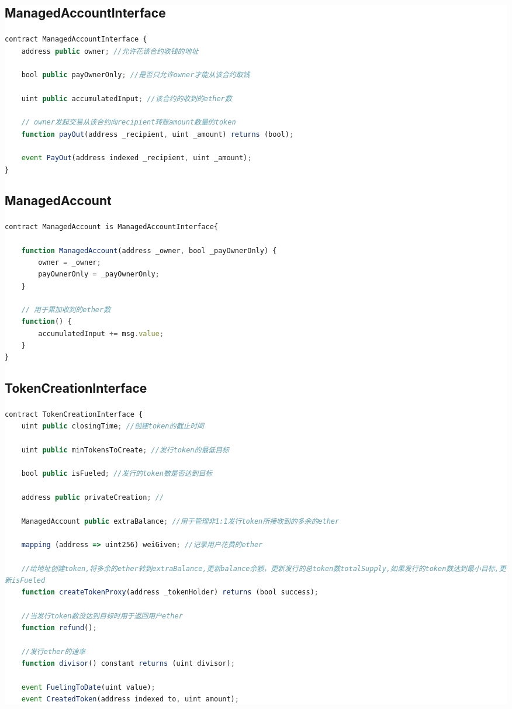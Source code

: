 ## ManagedAccountInterface

```js
contract ManagedAccountInterface {
    address public owner; //允许花该合约收钱的地址

    bool public payOwnerOnly; //是否只允许owner才能从该合约取钱

    uint public accumulatedInput; //该合约的收到的ether数

    // owner发起交易从该合约向recipient转账amount数量的token
    function payOut(address _recipient, uint _amount) returns (bool);

    event PayOut(address indexed _recipient, uint _amount);
}

```

## ManagedAccount

```js
contract ManagedAccount is ManagedAccountInterface{

    function ManagedAccount(address _owner, bool _payOwnerOnly) {
        owner = _owner;
        payOwnerOnly = _payOwnerOnly;
    }

    // 用于累加收到的ether数
    function() {
        accumulatedInput += msg.value;
    }
}
```

## TokenCreationInterface

```js
contract TokenCreationInterface {
    uint public closingTime; //创建token的截止时间

    uint public minTokensToCreate; //发行token的最低目标
    
    bool public isFueled; //发行的token数是否达到目标

    address public privateCreation; //

    ManagedAccount public extraBalance; //用于管理非1:1发行token所接收到的多余的ether

    mapping (address => uint256) weiGiven; //记录用户花费的ether

    //给地址创建token,将多余的ether转到extraBalance,更新balance余额，更新发行的总token数totalSupply,如果发行的token数达到最小目标,更新isFueled
    function createTokenProxy(address _tokenHolder) returns (bool success);

    //当发行token数没达到目标时用于返回用户ether
    function refund();

    //发行ether的速率
    function divisor() constant returns (uint divisor);

    event FuelingToDate(uint value);
    event CreatedToken(address indexed to, uint amount);
```